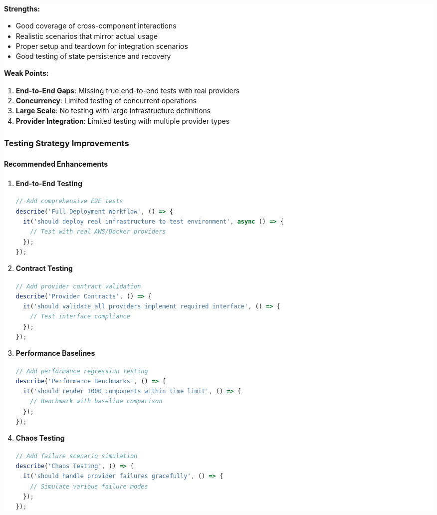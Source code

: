 **Strengths:**
- Good coverage of cross-component interactions
- Realistic scenarios that mirror actual usage
- Proper setup and teardown for integration scenarios
- Good testing of state persistence and recovery

**Weak Points:**
1. **End-to-End Gaps**: Missing true end-to-end tests with real providers
2. **Concurrency**: Limited testing of concurrent operations
3. **Large Scale**: No testing with large infrastructure definitions
4. **Provider Integration**: Limited testing with multiple provider types

### Testing Strategy Improvements

#### Recommended Enhancements

1. **End-to-End Testing**
   ```typescript
   // Add comprehensive E2E tests
   describe('Full Deployment Workflow', () => {
     it('should deploy real infrastructure to test environment', async () => {
       // Test with real AWS/Docker providers
     });
   });
   ```

2. **Contract Testing**
   ```typescript
   // Add provider contract validation
   describe('Provider Contracts', () => {
     it('should validate all providers implement required interface', () => {
       // Test interface compliance
     });
   });
   ```

3. **Performance Baselines**
   ```typescript
   // Add performance regression testing
   describe('Performance Benchmarks', () => {
     it('should render 1000 components within time limit', () => {
       // Benchmark with baseline comparison
     });
   });
   ```

4. **Chaos Testing**
   ```typescript
   // Add failure scenario simulation
   describe('Chaos Testing', () => {
     it('should handle provider failures gracefully', () => {
       // Simulate various failure modes
     });
   });
   ```
